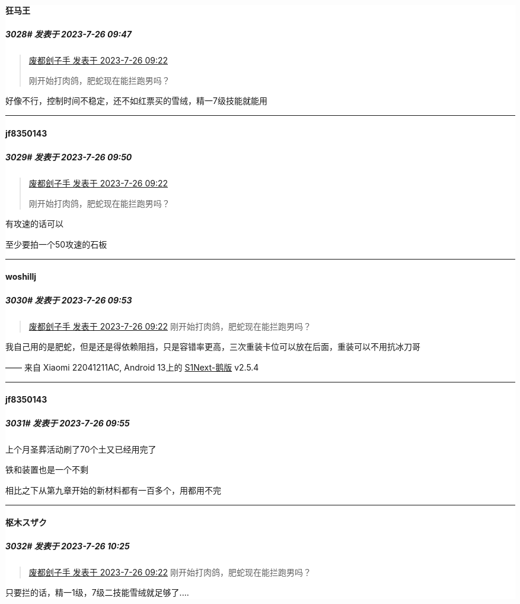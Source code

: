 ####  狂马王  
##### 3028#       发表于 2023-7-26 09:47

<blockquote><a href="httphttps://bbs.saraba1st.com/2b/forum.php?mod=redirect&amp;goto=findpost&amp;pid=61790927&amp;ptid=2143447" target="_blank">废都刽子手 发表于 2023-7-26 09:22</a>

刚开始打肉鸽，肥蛇现在能拦跑男吗？</blockquote>
好像不行，控制时间不稳定，还不如红票买的雪绒，精一7级技能就能用

*****

####  jf8350143  
##### 3029#       发表于 2023-7-26 09:50

<blockquote><a href="httphttps://bbs.saraba1st.com/2b/forum.php?mod=redirect&amp;goto=findpost&amp;pid=61790927&amp;ptid=2143447" target="_blank">废都刽子手 发表于 2023-7-26 09:22</a>

刚开始打肉鸽，肥蛇现在能拦跑男吗？</blockquote>
有攻速的话可以

至少要拍一个50攻速的石板

*****

####  woshillj  
##### 3030#       发表于 2023-7-26 09:53

<blockquote><a href="httphttps://bbs.saraba1st.com/2b/forum.php?mod=redirect&amp;goto=findpost&amp;pid=61790927&amp;ptid=2143447" target="_blank">废都刽子手 发表于 2023-7-26 09:22</a>
刚开始打肉鸽，肥蛇现在能拦跑男吗？</blockquote>
我自己用的是肥蛇，但是还是得依赖阻挡，只是容错率更高，三次重装卡位可以放在后面，重装可以不用抗冰刀哥

—— 来自 Xiaomi 22041211AC, Android 13上的 [S1Next-鹅版](https://github.com/ykrank/S1-Next/releases) v2.5.4


*****

####  jf8350143  
##### 3031#       发表于 2023-7-26 09:55

上个月圣葬活动刷了70个土又已经用完了

铁和装置也是一个不剩

相比之下从第九章开始的新材料都有一百多个，用都用不完


*****

####  枢木スザク  
##### 3032#       发表于 2023-7-26 10:25

<blockquote><a href="httphttps://bbs.saraba1st.com/2b/forum.php?mod=redirect&amp;goto=findpost&amp;pid=61790927&amp;ptid=2143447" target="_blank">废都刽子手 发表于 2023-7-26 09:22</a>
刚开始打肉鸽，肥蛇现在能拦跑男吗？</blockquote>
只要拦的话，精一1级，7级二技能雪绒就足够了....
